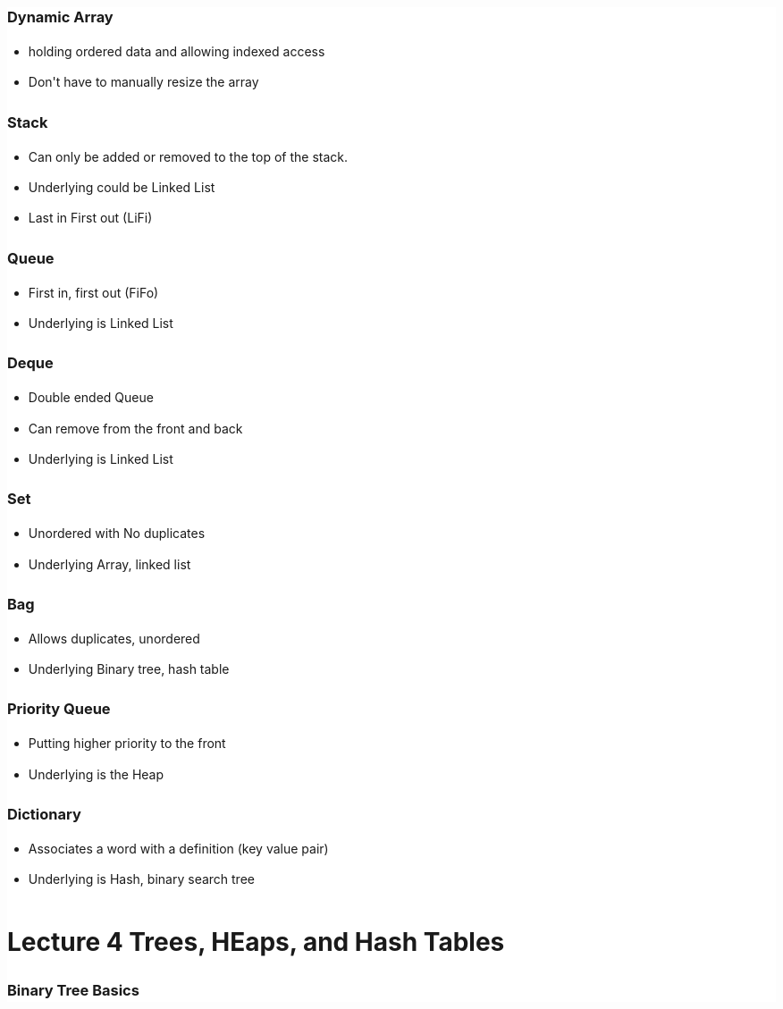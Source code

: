 ### Dynamic Array  

- holding ordered data and allowing indexed access  

- Don't have to manually resize the array  

### Stack  

- Can only be added or removed to the top of the stack. 

- Underlying could be Linked List  

- Last in First out (LiFi)  

### Queue  

- First in, first out (FiFo)  

- Underlying is Linked List  

### Deque  

- Double ended Queue  

- Can remove from the front and back  

- Underlying is Linked List  

### Set  

- Unordered with No duplicates  

- Underlying Array, linked list

### Bag  

- Allows duplicates, unordered

- Underlying Binary tree, hash table  

### Priority Queue  

- Putting higher priority to the front  

- Underlying is the Heap  

### Dictionary  

- Associates a word with a definition (key value pair)  

- Underlying is Hash, binary search tree  


# Lecture 4 Trees, HEaps, and Hash Tables  

### Binary Tree Basics  
